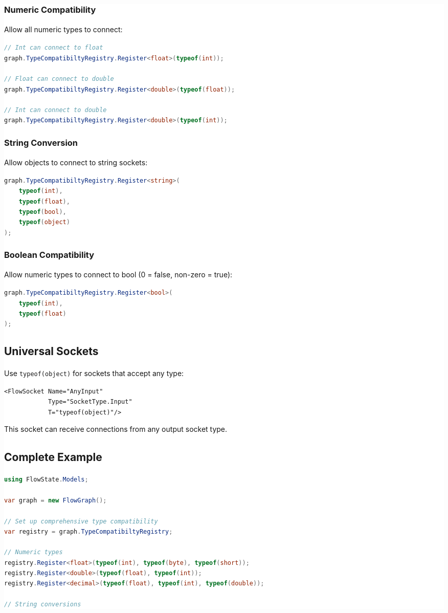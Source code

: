 ### Numeric Compatibility

Allow all numeric types to connect:

```csharp
// Int can connect to float
graph.TypeCompatibiltyRegistry.Register<float>(typeof(int));

// Float can connect to double
graph.TypeCompatibiltyRegistry.Register<double>(typeof(float));

// Int can connect to double
graph.TypeCompatibiltyRegistry.Register<double>(typeof(int));
```

### String Conversion

Allow objects to connect to string sockets:

```csharp
graph.TypeCompatibiltyRegistry.Register<string>(
    typeof(int),
    typeof(float),
    typeof(bool),
    typeof(object)
);
```

### Boolean Compatibility

Allow numeric types to connect to bool (0 = false, non-zero = true):

```csharp
graph.TypeCompatibiltyRegistry.Register<bool>(
    typeof(int),
    typeof(float)
);
```

## Universal Sockets

Use `typeof(object)` for sockets that accept any type:

```razor
<FlowSocket Name="AnyInput" 
            Type="SocketType.Input" 
            T="typeof(object)"/>
```

This socket can receive connections from any output socket type.

## Complete Example

```csharp
using FlowState.Models;

var graph = new FlowGraph();

// Set up comprehensive type compatibility
var registry = graph.TypeCompatibiltyRegistry;

// Numeric types
registry.Register<float>(typeof(int), typeof(byte), typeof(short));
registry.Register<double>(typeof(float), typeof(int));
registry.Register<decimal>(typeof(float), typeof(int), typeof(double));

// String conversions
```